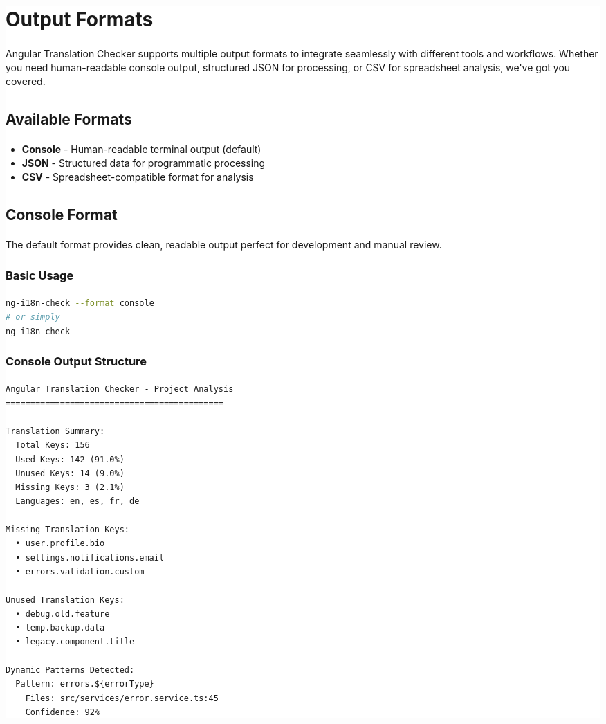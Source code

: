 # Output Formats

Angular Translation Checker supports multiple output formats to integrate seamlessly with different tools and workflows. Whether you need human-readable console output, structured JSON for processing, or CSV for spreadsheet analysis, we've got you covered.

## Available Formats

- **Console** - Human-readable terminal output (default)
- **JSON** - Structured data for programmatic processing
- **CSV** - Spreadsheet-compatible format for analysis

## Console Format

The default format provides clean, readable output perfect for development and manual review.

### Basic Usage

```bash
ng-i18n-check --format console
# or simply
ng-i18n-check
```

### Console Output Structure

```
Angular Translation Checker - Project Analysis
============================================

Translation Summary:
  Total Keys: 156
  Used Keys: 142 (91.0%)
  Unused Keys: 14 (9.0%)
  Missing Keys: 3 (2.1%)
  Languages: en, es, fr, de

Missing Translation Keys:
  • user.profile.bio
  • settings.notifications.email
  • errors.validation.custom

Unused Translation Keys:
  • debug.old.feature
  • temp.backup.data
  • legacy.component.title
  
Dynamic Patterns Detected:
  Pattern: errors.${errorType}
    Files: src/services/error.service.ts:45
    Confidence: 92%
```
